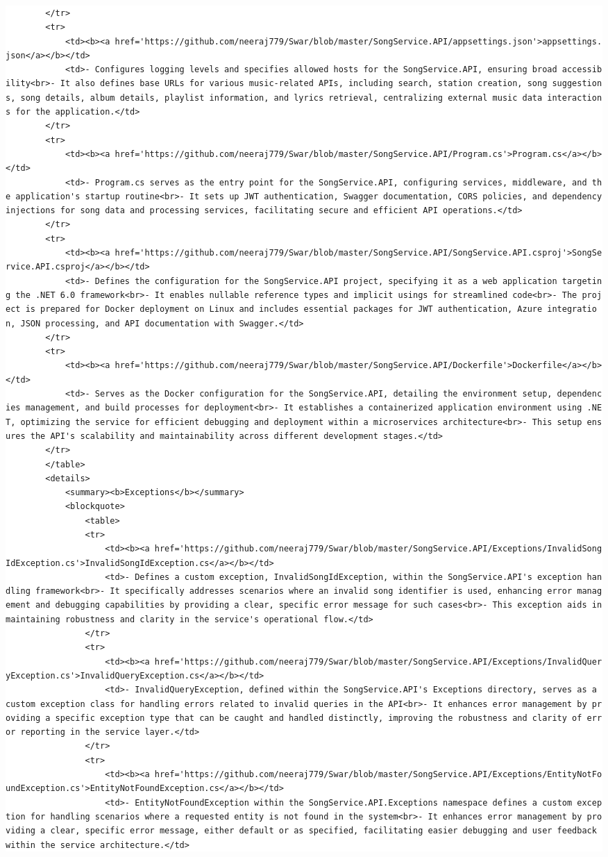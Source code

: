 			</tr>
			<tr>
				<td><b><a href='https://github.com/neeraj779/Swar/blob/master/SongService.API/appsettings.json'>appsettings.json</a></b></td>
				<td>- Configures logging levels and specifies allowed hosts for the SongService.API, ensuring broad accessibility<br>- It also defines base URLs for various music-related APIs, including search, station creation, song suggestions, song details, album details, playlist information, and lyrics retrieval, centralizing external music data interactions for the application.</td>
			</tr>
			<tr>
				<td><b><a href='https://github.com/neeraj779/Swar/blob/master/SongService.API/Program.cs'>Program.cs</a></b></td>
				<td>- Program.cs serves as the entry point for the SongService.API, configuring services, middleware, and the application's startup routine<br>- It sets up JWT authentication, Swagger documentation, CORS policies, and dependency injections for song data and processing services, facilitating secure and efficient API operations.</td>
			</tr>
			<tr>
				<td><b><a href='https://github.com/neeraj779/Swar/blob/master/SongService.API/SongService.API.csproj'>SongService.API.csproj</a></b></td>
				<td>- Defines the configuration for the SongService.API project, specifying it as a web application targeting the .NET 6.0 framework<br>- It enables nullable reference types and implicit usings for streamlined code<br>- The project is prepared for Docker deployment on Linux and includes essential packages for JWT authentication, Azure integration, JSON processing, and API documentation with Swagger.</td>
			</tr>
			<tr>
				<td><b><a href='https://github.com/neeraj779/Swar/blob/master/SongService.API/Dockerfile'>Dockerfile</a></b></td>
				<td>- Serves as the Docker configuration for the SongService.API, detailing the environment setup, dependencies management, and build processes for deployment<br>- It establishes a containerized application environment using .NET, optimizing the service for efficient debugging and deployment within a microservices architecture<br>- This setup ensures the API's scalability and maintainability across different development stages.</td>
			</tr>
			</table>
			<details>
				<summary><b>Exceptions</b></summary>
				<blockquote>
					<table>
					<tr>
						<td><b><a href='https://github.com/neeraj779/Swar/blob/master/SongService.API/Exceptions/InvalidSongIdException.cs'>InvalidSongIdException.cs</a></b></td>
						<td>- Defines a custom exception, InvalidSongIdException, within the SongService.API's exception handling framework<br>- It specifically addresses scenarios where an invalid song identifier is used, enhancing error management and debugging capabilities by providing a clear, specific error message for such cases<br>- This exception aids in maintaining robustness and clarity in the service's operational flow.</td>
					</tr>
					<tr>
						<td><b><a href='https://github.com/neeraj779/Swar/blob/master/SongService.API/Exceptions/InvalidQueryException.cs'>InvalidQueryException.cs</a></b></td>
						<td>- InvalidQueryException, defined within the SongService.API's Exceptions directory, serves as a custom exception class for handling errors related to invalid queries in the API<br>- It enhances error management by providing a specific exception type that can be caught and handled distinctly, improving the robustness and clarity of error reporting in the service layer.</td>
					</tr>
					<tr>
						<td><b><a href='https://github.com/neeraj779/Swar/blob/master/SongService.API/Exceptions/EntityNotFoundException.cs'>EntityNotFoundException.cs</a></b></td>
						<td>- EntityNotFoundException within the SongService.API.Exceptions namespace defines a custom exception for handling scenarios where a requested entity is not found in the system<br>- It enhances error management by providing a clear, specific error message, either default or as specified, facilitating easier debugging and user feedback within the service architecture.</td>